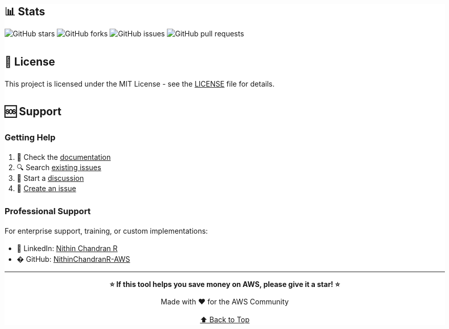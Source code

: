 ## 📊 Stats

![GitHub stars](https://img.shields.io/github/stars/NithinChandranR-AWS/aws-cost-forecast-toolkit?style=social)
![GitHub forks](https://img.shields.io/github/forks/NithinChandranR-AWS/aws-cost-forecast-toolkit?style=social)
![GitHub issues](https://img.shields.io/github/issues/NithinChandranR-AWS/aws-cost-forecast-toolkit)
![GitHub pull requests](https://img.shields.io/github/issues-pr/NithinChandranR-AWS/aws-cost-forecast-toolkit)

## 📄 License

This project is licensed under the MIT License - see the [LICENSE](LICENSE) file for details.

## 🆘 Support

### Getting Help
1. 📖 Check the [documentation](docs/)
2. 🔍 Search [existing issues](https://github.com/NithinChandranR-AWS/aws-cost-forecast-toolkit/issues)
3. 💬 Start a [discussion](https://github.com/NithinChandranR-AWS/aws-cost-forecast-toolkit/discussions)
4. 🐛 [Create an issue](https://github.com/NithinChandranR-AWS/aws-cost-forecast-toolkit/issues/new)

### Professional Support
For enterprise support, training, or custom implementations:
- 💼 LinkedIn: [Nithin Chandran R](https://www.linkedin.com/in/nithin-chandran-r/)
- � GitHub: [NithinChandranR-AWS](https://github.com/NithinChandranR-AWS)

---

<div align="center">

**⭐ If this tool helps you save money on AWS, please give it a star! ⭐**

Made with ❤️ for the AWS Community

[⬆ Back to Top](#-aws-cost-forecast-toolkit)

</div>
